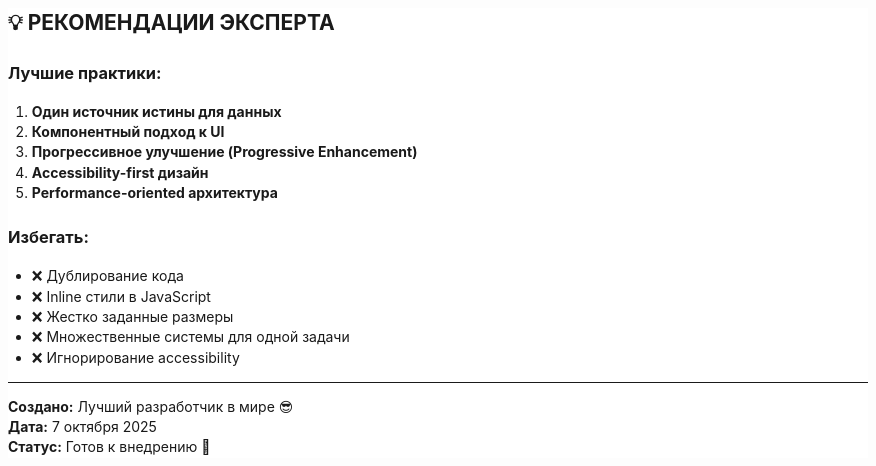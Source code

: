 
## 💡 РЕКОМЕНДАЦИИ ЭКСПЕРТА

### **Лучшие практики:**

1. **Один источник истины для данных**
2. **Компонентный подход к UI**
3. **Прогрессивное улучшение (Progressive Enhancement)**
4. **Accessibility-first дизайн**
5. **Performance-oriented архитектура**

### **Избегать:**
- ❌ Дублирование кода
- ❌ Inline стили в JavaScript
- ❌ Жестко заданные размеры
- ❌ Множественные системы для одной задачи
- ❌ Игнорирование accessibility

---

**Создано:** Лучший разработчик в мире 😎  
**Дата:** 7 октября 2025  
**Статус:** Готов к внедрению 🚀
